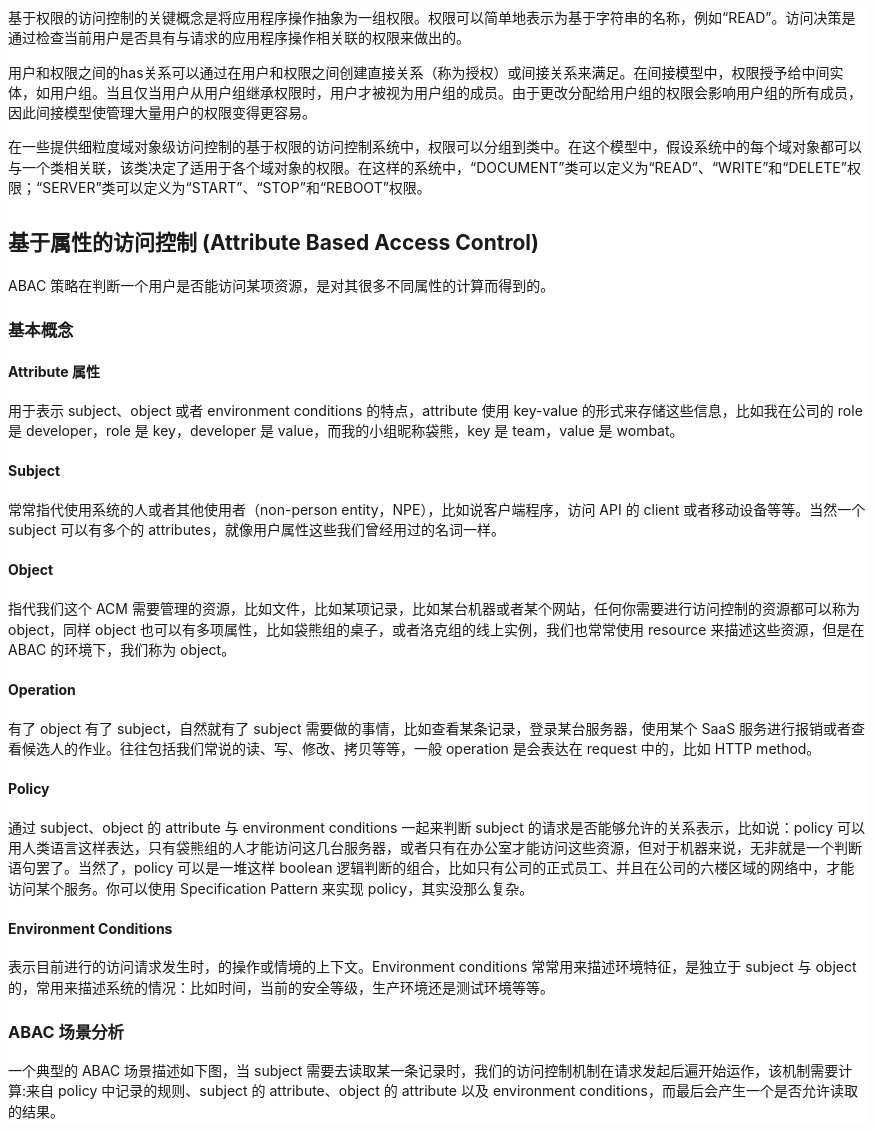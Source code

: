 基于权限的访问控制的关键概念是将应用程序操作抽象为一组权限。权限可以简单地表示为基于字符串的名称，例如“READ”。访问决策是通过检查当前用户是否具有与请求的应用程序操作相关联的权限来做出的。

用户和权限之间的has关系可以通过在用户和权限之间创建直接关系（称为授权）或间接关系来满足。在间接模型中，权限授予给中间实体，如用户组。当且仅当用户从用户组继承权限时，用户才被视为用户组的成员。由于更改分配给用户组的权限会影响用户组的所有成员，因此间接模型使管理大量用户的权限变得更容易。


在一些提供细粒度域对象级访问控制的基于权限的访问控制系统中，权限可以分组到类中。在这个模型中，假设系统中的每个域对象都可以与一个类相关联，该类决定了适用于各个域对象的权限。在这样的系统中，“DOCUMENT”类可以定义为“READ”、“WRITE”和“DELETE”权限；“SERVER”类可以定义为“START”、“STOP”和“REBOOT”权限。

## 基于属性的访问控制 (Attribute Based Access Control)

ABAC 策略在判断一个用户是否能访问某项资源，是对其很多不同属性的计算而得到的。

### 基本概念
#### Attribute 属性

用于表示 subject、object 或者 environment conditions 的特点，attribute 使用 key-value 的形式来存储这些信息，比如我在公司的 role 是 developer，role 是 key，developer 是 value，而我的小组昵称袋熊，key 是 team，value 是 wombat。

#### Subject
常常指代使用系统的人或者其他使用者（non-person entity，NPE），比如说客户端程序，访问 API 的 client 或者移动设备等等。当然一个 subject 可以有多个的 attributes，就像用户属性这些我们曾经用过的名词一样。

#### Object
指代我们这个 ACM 需要管理的资源，比如文件，比如某项记录，比如某台机器或者某个网站，任何你需要进行访问控制的资源都可以称为 object，同样 object 也可以有多项属性，比如袋熊组的桌子，或者洛克组的线上实例，我们也常常使用 resource 来描述这些资源，但是在 ABAC 的环境下，我们称为 object。

#### Operation
有了 object 有了 subject，自然就有了 subject 需要做的事情，比如查看某条记录，登录某台服务器，使用某个 SaaS 服务进行报销或者查看候选人的作业。往往包括我们常说的读、写、修改、拷贝等等，一般 operation 是会表达在 request 中的，比如 HTTP method。

#### Policy
通过 subject、object 的 attribute 与 environment conditions 一起来判断 subject 的请求是否能够允许的关系表示，比如说：policy 可以用人类语言这样表达，只有袋熊组的人才能访问这几台服务器，或者只有在办公室才能访问这些资源，但对于机器来说，无非就是一个判断语句罢了。当然了，policy 可以是一堆这样 boolean 逻辑判断的组合，比如只有公司的正式员工、并且在公司的六楼区域的网络中，才能访问某个服务。你可以使用 Specification Pattern 来实现 policy，其实没那么复杂。

#### Environment Conditions
表示目前进行的访问请求发生时，的操作或情境的上下文。Environment conditions 常常用来描述环境特征，是独立于 subject 与 object 的，常用来描述系统的情况：比如时间，当前的安全等级，生产环境还是测试环境等等。

### ABAC 场景分析
一个典型的 ABAC 场景描述如下图，当 subject 需要去读取某一条记录时，我们的访问控制机制在请求发起后遍开始运作，该机制需要计算:来自 policy 中记录的规则、subject 的 attribute、object 的 attribute 以及 environment conditions，而最后会产生一个是否允许读取的结果。
